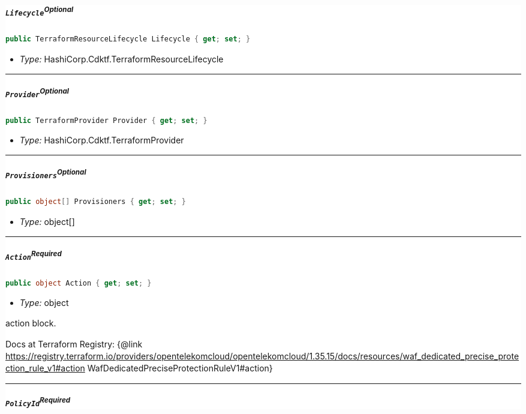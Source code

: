 ##### `Lifecycle`<sup>Optional</sup> <a name="Lifecycle" id="@cdktf/provider-opentelekomcloud.wafDedicatedPreciseProtectionRuleV1.WafDedicatedPreciseProtectionRuleV1Config.property.lifecycle"></a>

```csharp
public TerraformResourceLifecycle Lifecycle { get; set; }
```

- *Type:* HashiCorp.Cdktf.TerraformResourceLifecycle

---

##### `Provider`<sup>Optional</sup> <a name="Provider" id="@cdktf/provider-opentelekomcloud.wafDedicatedPreciseProtectionRuleV1.WafDedicatedPreciseProtectionRuleV1Config.property.provider"></a>

```csharp
public TerraformProvider Provider { get; set; }
```

- *Type:* HashiCorp.Cdktf.TerraformProvider

---

##### `Provisioners`<sup>Optional</sup> <a name="Provisioners" id="@cdktf/provider-opentelekomcloud.wafDedicatedPreciseProtectionRuleV1.WafDedicatedPreciseProtectionRuleV1Config.property.provisioners"></a>

```csharp
public object[] Provisioners { get; set; }
```

- *Type:* object[]

---

##### `Action`<sup>Required</sup> <a name="Action" id="@cdktf/provider-opentelekomcloud.wafDedicatedPreciseProtectionRuleV1.WafDedicatedPreciseProtectionRuleV1Config.property.action"></a>

```csharp
public object Action { get; set; }
```

- *Type:* object

action block.

Docs at Terraform Registry: {@link https://registry.terraform.io/providers/opentelekomcloud/opentelekomcloud/1.35.15/docs/resources/waf_dedicated_precise_protection_rule_v1#action WafDedicatedPreciseProtectionRuleV1#action}

---

##### `PolicyId`<sup>Required</sup> <a name="PolicyId" id="@cdktf/provider-opentelekomcloud.wafDedicatedPreciseProtectionRuleV1.WafDedicatedPreciseProtectionRuleV1Config.property.policyId"></a>
